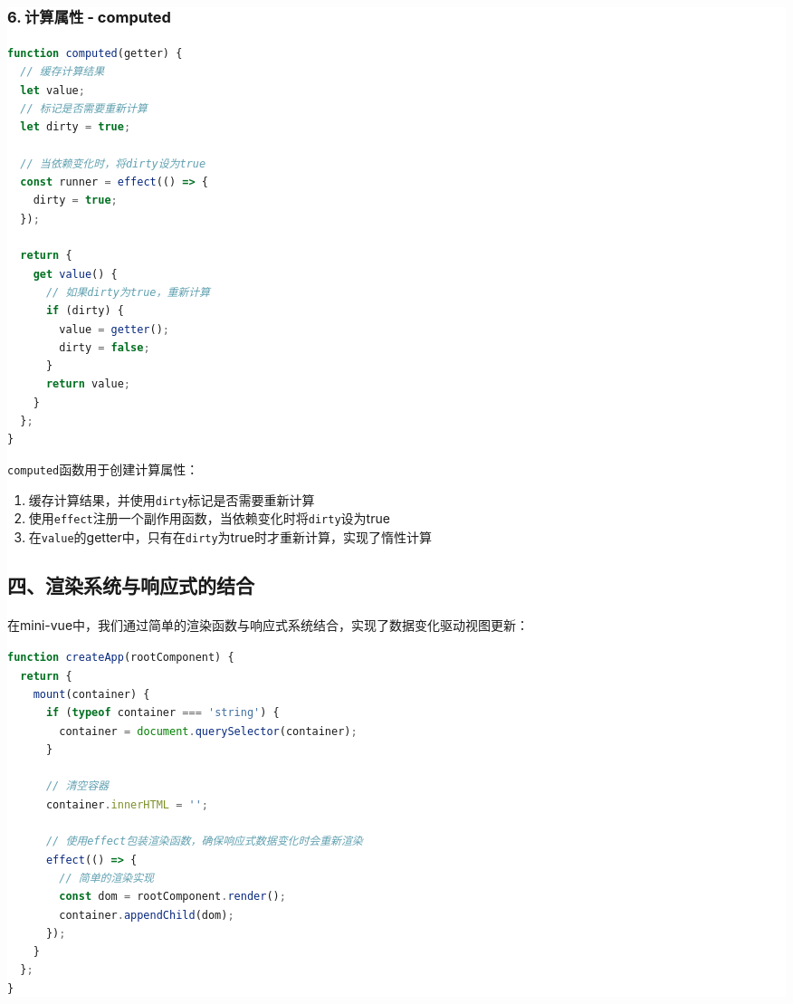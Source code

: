 ### 6. 计算属性 - computed

```javascript
function computed(getter) {
  // 缓存计算结果
  let value;
  // 标记是否需要重新计算
  let dirty = true;
  
  // 当依赖变化时，将dirty设为true
  const runner = effect(() => {
    dirty = true;
  });
  
  return {
    get value() {
      // 如果dirty为true，重新计算
      if (dirty) {
        value = getter();
        dirty = false;
      }
      return value;
    }
  };
}
```

`computed`函数用于创建计算属性：

1. 缓存计算结果，并使用`dirty`标记是否需要重新计算
2. 使用`effect`注册一个副作用函数，当依赖变化时将`dirty`设为true
3. 在`value`的getter中，只有在`dirty`为true时才重新计算，实现了惰性计算

## 四、渲染系统与响应式的结合

在mini-vue中，我们通过简单的渲染函数与响应式系统结合，实现了数据变化驱动视图更新：

```javascript
function createApp(rootComponent) {
  return {
    mount(container) {
      if (typeof container === 'string') {
        container = document.querySelector(container);
      }
      
      // 清空容器
      container.innerHTML = '';
      
      // 使用effect包装渲染函数，确保响应式数据变化时会重新渲染
      effect(() => {
        // 简单的渲染实现
        const dom = rootComponent.render();
        container.appendChild(dom);
      });
    }
  };
}
```
